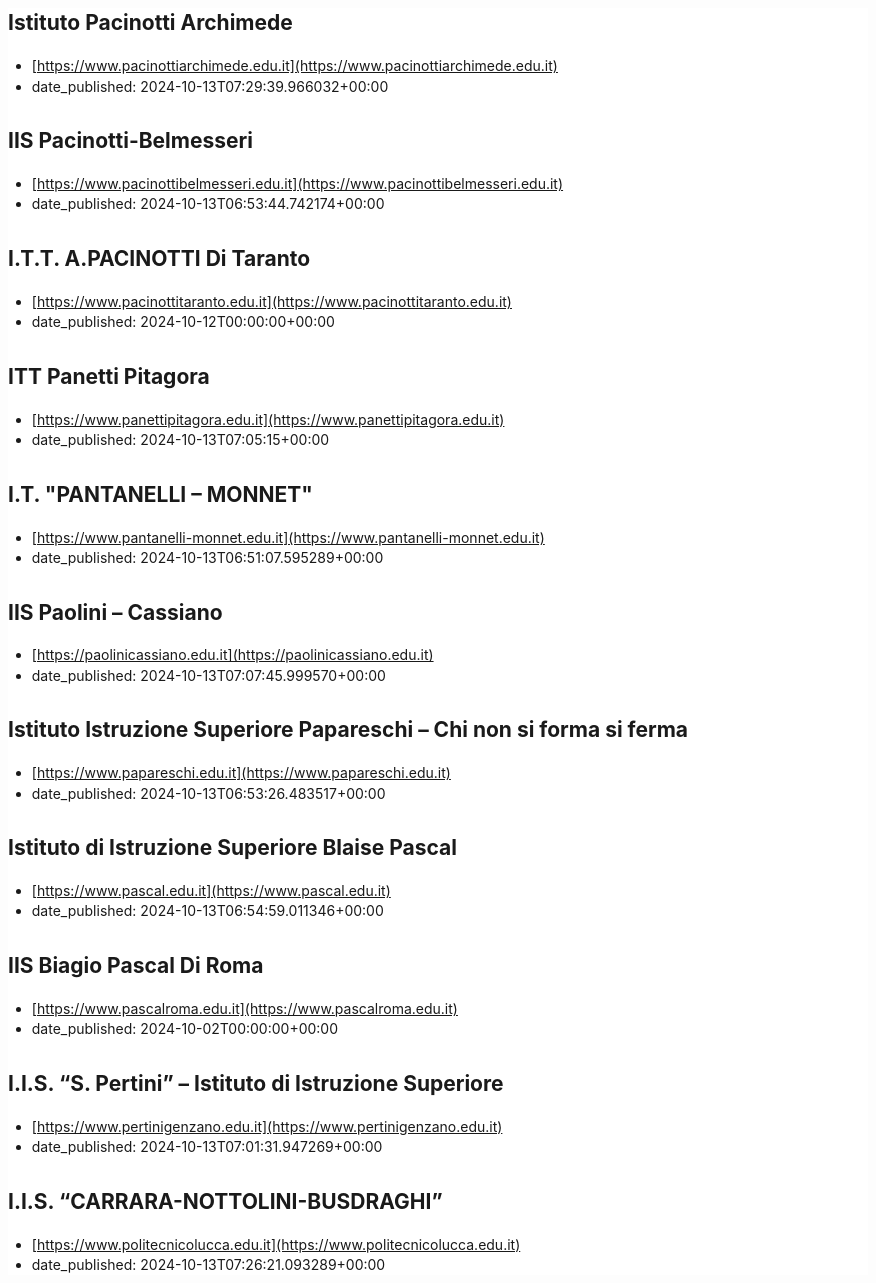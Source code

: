  ## Istituto Pacinotti Archimede
 - [https://www.pacinottiarchimede.edu.it](https://www.pacinottiarchimede.edu.it)
 - date_published: 2024-10-13T07:29:39.966032+00:00

 ## IIS Pacinotti-Belmesseri
 - [https://www.pacinottibelmesseri.edu.it](https://www.pacinottibelmesseri.edu.it)
 - date_published: 2024-10-13T06:53:44.742174+00:00

 ## I.T.T. A.PACINOTTI Di Taranto
 - [https://www.pacinottitaranto.edu.it](https://www.pacinottitaranto.edu.it)
 - date_published: 2024-10-12T00:00:00+00:00

 ## ITT Panetti Pitagora
 - [https://www.panettipitagora.edu.it](https://www.panettipitagora.edu.it)
 - date_published: 2024-10-13T07:05:15+00:00

 ## I.T. "PANTANELLI – MONNET"
 - [https://www.pantanelli-monnet.edu.it](https://www.pantanelli-monnet.edu.it)
 - date_published: 2024-10-13T06:51:07.595289+00:00

 ## IIS Paolini – Cassiano
 - [https://paolinicassiano.edu.it](https://paolinicassiano.edu.it)
 - date_published: 2024-10-13T07:07:45.999570+00:00

 ## Istituto Istruzione Superiore Papareschi – Chi non si forma si ferma
 - [https://www.papareschi.edu.it](https://www.papareschi.edu.it)
 - date_published: 2024-10-13T06:53:26.483517+00:00

 ## Istituto di Istruzione Superiore Blaise Pascal
 - [https://www.pascal.edu.it](https://www.pascal.edu.it)
 - date_published: 2024-10-13T06:54:59.011346+00:00

 ## IIS Biagio Pascal Di Roma
 - [https://www.pascalroma.edu.it](https://www.pascalroma.edu.it)
 - date_published: 2024-10-02T00:00:00+00:00

 ## I.I.S. “S. Pertini” – Istituto di Istruzione Superiore
 - [https://www.pertinigenzano.edu.it](https://www.pertinigenzano.edu.it)
 - date_published: 2024-10-13T07:01:31.947269+00:00

 ## I.I.S. “CARRARA-NOTTOLINI-BUSDRAGHI”
 - [https://www.politecnicolucca.edu.it](https://www.politecnicolucca.edu.it)
 - date_published: 2024-10-13T07:26:21.093289+00:00
